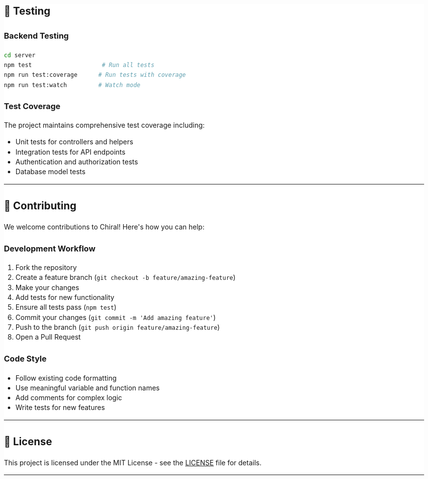 
## 🧪 Testing

### Backend Testing

```bash
cd server
npm test                    # Run all tests
npm run test:coverage      # Run tests with coverage
npm run test:watch         # Watch mode
```

### Test Coverage

The project maintains comprehensive test coverage including:

- Unit tests for controllers and helpers
- Integration tests for API endpoints
- Authentication and authorization tests
- Database model tests

---

## 🤝 Contributing

We welcome contributions to Chiral! Here's how you can help:

### Development Workflow

1. Fork the repository
2. Create a feature branch (`git checkout -b feature/amazing-feature`)
3. Make your changes
4. Add tests for new functionality
5. Ensure all tests pass (`npm test`)
6. Commit your changes (`git commit -m 'Add amazing feature'`)
7. Push to the branch (`git push origin feature/amazing-feature`)
8. Open a Pull Request

### Code Style

- Follow existing code formatting
- Use meaningful variable and function names
- Add comments for complex logic
- Write tests for new features

---

## 📄 License

This project is licensed under the MIT License - see the [LICENSE](LICENSE) file for details.

---
